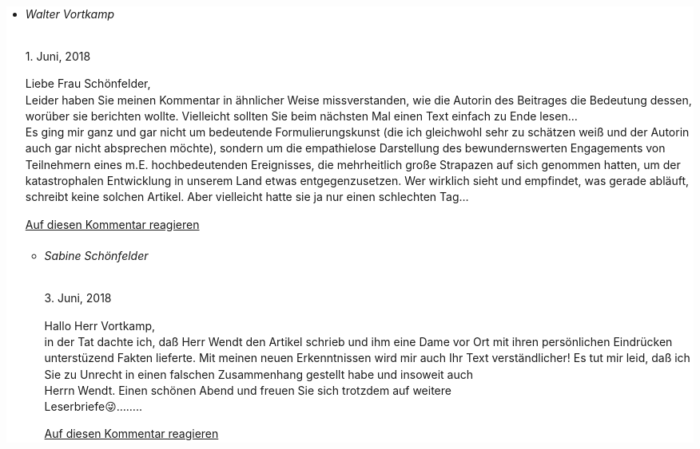 
<ul class="children">
<li class="comment even depth-2 clearfix" id="li-comment-3295">
<h6 class="author">Walter Vortkamp</h6> <span class="date">1. Juni, 2018</span>



Liebe Frau Schönfelder,<br>
Leider haben Sie meinen Kommentar in ähnlicher Weise missverstanden, wie die Autorin des Beitrages die Bedeutung dessen, worüber sie berichten wollte. Vielleicht sollten Sie beim nächsten Mal einen Text einfach zu Ende lesen&#8230;<br>
Es ging mir ganz und gar nicht um bedeutende Formulierungskunst (die ich gleichwohl sehr zu schätzen weiß und der Autorin auch gar nicht absprechen möchte), sondern um die empathielose Darstellung des bewundernswerten Engagements von Teilnehmern eines m.E. hochbedeutenden Ereignisses, die mehrheitlich große Strapazen auf sich genommen hatten, um der katastrophalen Entwicklung in unserem Land etwas entgegenzusetzen. Wer wirklich sieht und empfindet, was gerade abläuft, schreibt keine solchen Artikel. Aber vielleicht hatte sie ja nur einen schlechten Tag&#8230;

<a rel="nofollow" class="comment-reply-link" href="#comment-3295" data-commentid="3295" data-postid="6901" data-belowelement="comment-3295" data-respondelement="respond" data-replyto="Antworte auf Walter Vortkamp" aria-label="Antworte auf Walter Vortkamp">Auf diesen Kommentar reagieren</a> 


<ul class="children">
<li class="comment odd alt depth-3 clearfix" id="li-comment-3330">
<h6 class="author">Sabine Schönfelder</h6> <span class="date">3. Juni, 2018</span>



Hallo Herr Vortkamp,<br>
in der Tat dachte ich, daß Herr Wendt den Artikel schrieb und ihm eine Dame vor Ort mit ihren persönlichen Eindrücken unterstüzend Fakten lieferte. Mit meinen neuen Erkenntnissen wird mir auch Ihr Text verständlicher! Es tut mir leid, daß ich Sie zu Unrecht in einen falschen Zusammenhang gestellt habe und insoweit auch<br>
Herrn Wendt. Einen schönen Abend und freuen Sie sich trotzdem auf weitere<br>
Leserbriefe😜&#8230;&#8230;..

<a rel="nofollow" class="comment-reply-link" href="#comment-3330" data-commentid="3330" data-postid="6901" data-belowelement="comment-3330" data-respondelement="respond" data-replyto="Antworte auf Sabine Schönfelder" aria-label="Antworte auf Sabine Schönfelder">Auf diesen Kommentar reagieren</a> 


</li>
</ul>
</li>
</ul>
</li>
</ul>
